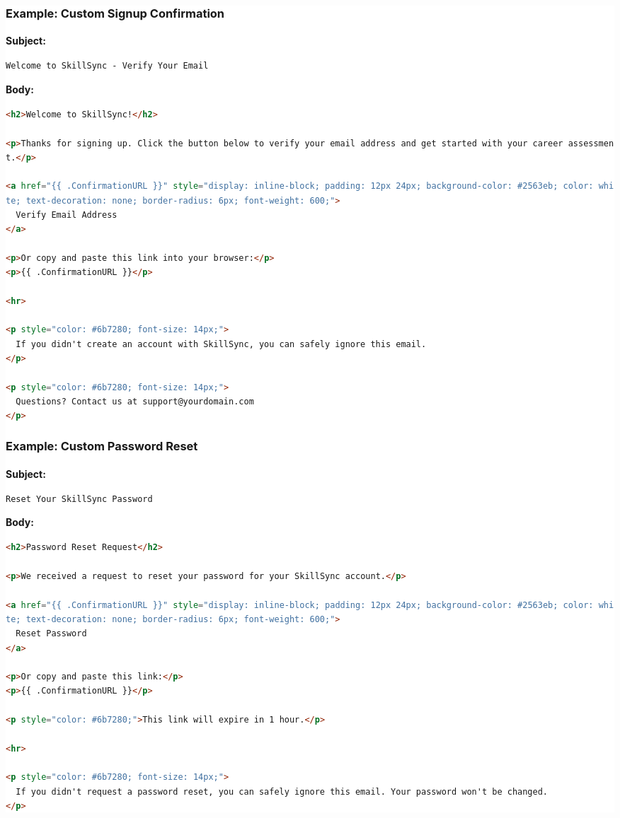 ### Example: Custom Signup Confirmation

**Subject:**
```
Welcome to SkillSync - Verify Your Email
```

**Body:**
```html
<h2>Welcome to SkillSync!</h2>

<p>Thanks for signing up. Click the button below to verify your email address and get started with your career assessment.</p>

<a href="{{ .ConfirmationURL }}" style="display: inline-block; padding: 12px 24px; background-color: #2563eb; color: white; text-decoration: none; border-radius: 6px; font-weight: 600;">
  Verify Email Address
</a>

<p>Or copy and paste this link into your browser:</p>
<p>{{ .ConfirmationURL }}</p>

<hr>

<p style="color: #6b7280; font-size: 14px;">
  If you didn't create an account with SkillSync, you can safely ignore this email.
</p>

<p style="color: #6b7280; font-size: 14px;">
  Questions? Contact us at support@yourdomain.com
</p>
```

### Example: Custom Password Reset

**Subject:**
```
Reset Your SkillSync Password
```

**Body:**
```html
<h2>Password Reset Request</h2>

<p>We received a request to reset your password for your SkillSync account.</p>

<a href="{{ .ConfirmationURL }}" style="display: inline-block; padding: 12px 24px; background-color: #2563eb; color: white; text-decoration: none; border-radius: 6px; font-weight: 600;">
  Reset Password
</a>

<p>Or copy and paste this link:</p>
<p>{{ .ConfirmationURL }}</p>

<p style="color: #6b7280;">This link will expire in 1 hour.</p>

<hr>

<p style="color: #6b7280; font-size: 14px;">
  If you didn't request a password reset, you can safely ignore this email. Your password won't be changed.
</p>
```
